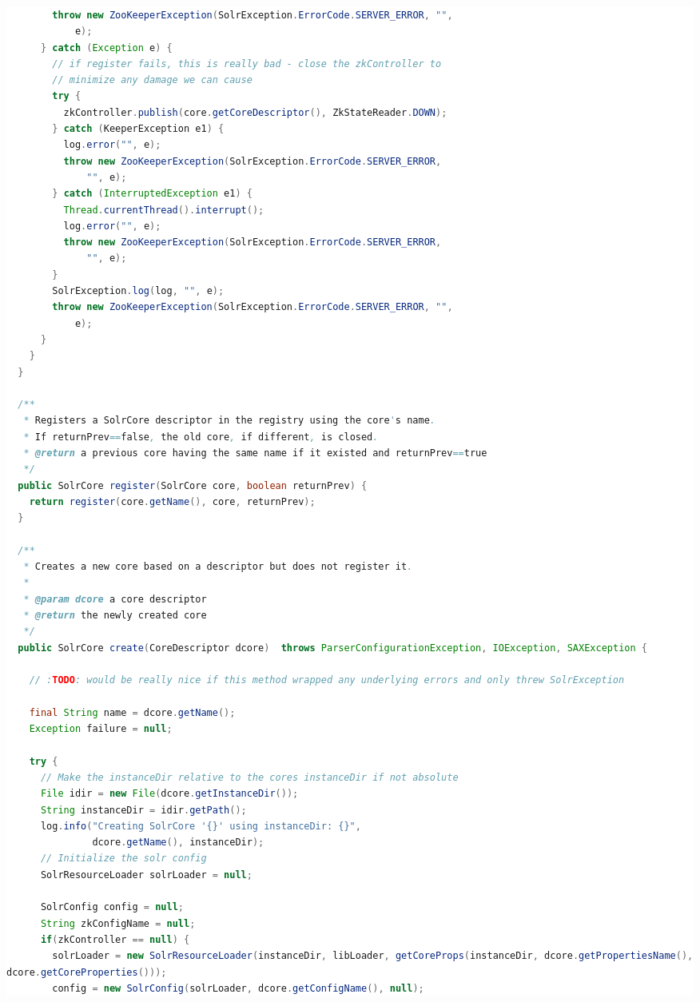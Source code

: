 ```java
        throw new ZooKeeperException(SolrException.ErrorCode.SERVER_ERROR, "",
            e);
      } catch (Exception e) {
        // if register fails, this is really bad - close the zkController to
        // minimize any damage we can cause
        try {
          zkController.publish(core.getCoreDescriptor(), ZkStateReader.DOWN);
        } catch (KeeperException e1) {
          log.error("", e);
          throw new ZooKeeperException(SolrException.ErrorCode.SERVER_ERROR,
              "", e);
        } catch (InterruptedException e1) {
          Thread.currentThread().interrupt();
          log.error("", e);
          throw new ZooKeeperException(SolrException.ErrorCode.SERVER_ERROR,
              "", e);
        }
        SolrException.log(log, "", e);
        throw new ZooKeeperException(SolrException.ErrorCode.SERVER_ERROR, "",
            e);
      }
    }
  }

  /**
   * Registers a SolrCore descriptor in the registry using the core's name.
   * If returnPrev==false, the old core, if different, is closed.
   * @return a previous core having the same name if it existed and returnPrev==true
   */
  public SolrCore register(SolrCore core, boolean returnPrev) {
    return register(core.getName(), core, returnPrev);
  }

  /**
   * Creates a new core based on a descriptor but does not register it.
   *
   * @param dcore a core descriptor
   * @return the newly created core
   */
  public SolrCore create(CoreDescriptor dcore)  throws ParserConfigurationException, IOException, SAXException {

    // :TODO: would be really nice if this method wrapped any underlying errors and only threw SolrException

    final String name = dcore.getName();
    Exception failure = null;

    try {
      // Make the instanceDir relative to the cores instanceDir if not absolute
      File idir = new File(dcore.getInstanceDir());
      String instanceDir = idir.getPath();
      log.info("Creating SolrCore '{}' using instanceDir: {}", 
               dcore.getName(), instanceDir);
      // Initialize the solr config
      SolrResourceLoader solrLoader = null;
      
      SolrConfig config = null;
      String zkConfigName = null;
      if(zkController == null) {
        solrLoader = new SolrResourceLoader(instanceDir, libLoader, getCoreProps(instanceDir, dcore.getPropertiesName(),dcore.getCoreProperties()));
        config = new SolrConfig(solrLoader, dcore.getConfigName(), null);
```